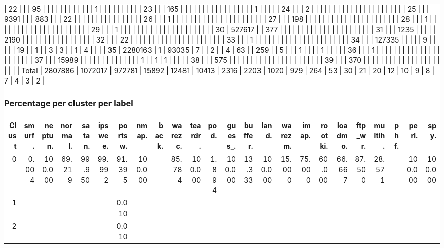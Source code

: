 |    22 |         |         |      95 |         |         |         |         |         |         |         |         |         |         |         |       1 |         |         |         |         |         |         |         |         |
|    23 |         |         |     165 |         |         |         |         |         |         |         |         |         |         |         |         |         |         |         |         |       1 |         |         |         |
|    24 |         |         |       2 |         |         |         |         |         |         |         |         |         |         |         |         |         |         |         |         |         |         |         |         |
|    25 |         |         |    9391 |         |         |     883 |         |         |      22 |         |         |         |         |         |         |         |         |         |         |         |         |         |         |
|    26 |         |         |       1 |         |         |         |         |         |         |         |         |         |         |         |         |         |         |         |         |         |         |         |         |
|    27 |         |         |     198 |         |         |         |         |         |         |         |         |         |         |         |         |         |         |         |         |         |         |         |         |
|    28 |         |         |       1 |         |         |         |         |         |         |         |         |         |         |         |         |         |         |         |         |         |         |         |         |
|    29 |         |         |       1 |         |         |         |         |         |         |         |         |         |         |         |         |         |         |         |         |         |         |         |         |
|    30 |  527617 |         |     377 |         |         |         |         |         |         |         |         |         |         |         |         |         |         |         |         |         |         |         |         |
|    31 |         |         |    1235 |         |         |         |         |    2190 |         |         |         |         |         |         |         |         |         |         |         |         |         |         |         |
|    32 |         |         |      22 |         |         |         |         |         |         |         |         |         |         |         |         |         |         |         |         |         |         |         |         |
|    33 |         |         |       1 |         |         |         |         |         |         |         |         |         |         |         |         |         |         |         |         |         |         |         |         |
|    34 |         |         |  127335 |         |         |         |         |       9 |         |         |         |         |      19 |         |       1 |         |       3 |       3 |         |       1 |       4 |         |         |
|    35 | 2280163 |       1 |   93035 |       7 |         |       2 |         |       4 |      63 |         |     259 |         |       5 |         |         |       1 |         |         |         |       1 |         |         |         |
|    36 |         |         |       1 |         |         |         |         |         |         |         |         |         |         |         |         |         |         |         |         |         |         |         |         |
|    37 |         |         |   15989 |         |         |         |         |         |         |         |         |         |         |         |         |         |       1 |         |       1 |       1 |         |         |         |
|    38 |         |         |     575 |         |         |         |         |         |         |         |         |         |         |         |         |         |         |         |         |         |         |         |         |
|    39 |         |         |     370 |         |         |         |         |         |         |         |         |         |         |         |         |         |         |         |         |         |         |         |         |
| Total | 2807886 | 1072017 |  972781 |   15892 |   12481 |   10413 |    2316 |    2203 |    1020 |     979 |     264 |      53 |      30 |      21 |      20 |      12 |      10 |       9 |       8 |       7 |       4 |       3 |       2 |


### Percentage per cluster per label

| Clust | smurf.  | neptun. | normal. | satan.  | ipswee. | portsw. | nmap.   | back.   | warezc. | teardr. | pod.    | guess_. | buffer. | land.   | warezm. | imap.   | rootki. | loadmo. | ftp_wr. | multih. | phf.    | perl.   | spy.    |
| ----: | ------: | ------: | ------: | ------: | ------: | ------: | ------: | ------: | ------: | ------: | ------: | ------: | ------: | ------: | ------: | ------: | ------: | ------: | ------: | ------: | ------: | ------: | ------: |
|     0 |   0.004 | 100.000 |  69.219 |  99.950 |  99.992 |  91.395 | 100.000 |         |  85.784 | 100.000 |   1.894 | 100.000 |  13.333 | 100.000 |  15.000 |  75.000 |  60.000 |  66.667 |  87.500 |  28.571 |         | 100.000 | 100.000 |
|     1 |         |         |         |         |         |   0.010 |         |         |         |         |         |         |         |         |         |         |         |         |         |         |         |         |         |
|     2 |         |         |         |         |         |   0.010 |         |         |         |         |         |         |         |         |         |         |         |         |         |         |         |         |         |